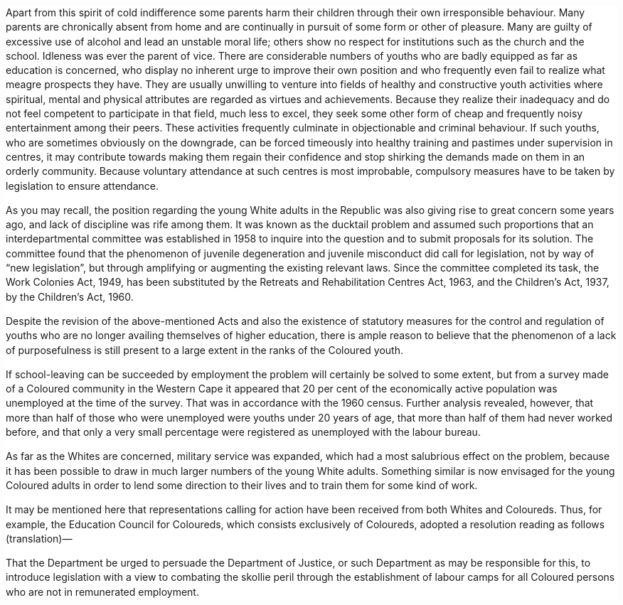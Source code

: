 <p>Apart from this spirit of cold indifference some parents harm their children through their own irresponsible behaviour. Many parents are chronically absent from home and are continually in pursuit of some form or other of pleasure. Many are guilty of excessive use of alcohol and lead an unstable moral life; others show no respect for institutions such as the church and the school. Idleness was ever the parent of vice. There are considerable numbers of youths who are badly equipped as far as education is concerned, who display no inherent urge to improve their own position and who frequently even fail to realize what meagre prospects they have. They are usually unwilling to venture into fields of healthy and constructive youth activities where spiritual, mental and physical attributes are regarded as virtues and achievements. Because they realize their inadequacy and do not feel competent to participate in that field, much less to excel, they seek some other form of cheap and frequently noisy entertainment among their peers. These activities frequently culminate in objectionable and criminal behaviour. If such youths, who are sometimes obviously on the downgrade, can be forced timeously into healthy training and pastimes under supervision in centres, it may contribute towards making them regain their confidence and stop shirking the demands made on them in an orderly community. Because voluntary attendance at such centres is most improbable, compulsory measures have to be taken by legislation to ensure attendance.</p>

<p>As you may recall, the position regarding the young White adults in the Republic was also giving rise to great concern some years ago, and lack of discipline was rife among them. It was known as the ducktail problem and assumed such proportions that an interdepartmental committee was established in 1958 to inquire into the question and to submit proposals for its solution. The committee found that the phenomenon of juvenile degeneration and juvenile misconduct did call for legislation, not by way of &#x201C;new legislation&#x201D;, but through amplifying or augmenting the existing relevant laws. Since the committee completed its task, the Work Colonies Act, 1949, has been substituted by the Retreats and Rehabilitation Centres Act, 1963, and the Children&#x2019;s Act, 1937, by the Children&#x2019;s Act, 1960.</p>

<p>Despite the revision of the above-mentioned Acts and also the existence of statutory measures for the control and regulation of youths who are no longer availing themselves of higher education, there is ample reason to believe that the phenomenon of a lack of purposefulness is still present to a large extent in the ranks of the Coloured youth.</p>

<p>If school-leaving can be succeeded by employment the problem will certainly be solved to some extent, but from a survey made of a Coloured community in the Western Cape it appeared that 20 per cent of the economically active population was unemployed at the time of the survey. That was in accordance with the 1960 census. Further analysis revealed, however, that more than half of those who were unemployed were youths under 20 years of age, that more than half of them had never worked before, and that only a very small percentage were registered as unemployed with the labour bureau.</p>

<p>As far as the Whites are concerned, military service was expanded, which had a most salubrious effect on the problem, because it has been possible to draw in much larger numbers of the young White adults. Something similar is now envisaged for the young Coloured adults in order to lend some direction to their lives and to train them for some kind of work.</p>

<p>It may be mentioned here that representations calling for action have been received <span class="col_1555-1556" refersTo="page_0795"/>from both Whites and Coloureds. Thus, for example, the Education Council for Coloureds, which consists exclusively of Coloureds, adopted a resolution reading as follows (translation)&#x2014;</p>

<block name="quote">That the Department be urged to persuade the Department of Justice, or such Department as may be responsible for this, to introduce legislation with a view to combating the skollie peril through the establishment of labour camps for all Coloured persons who are not in remunerated employment.</block>
